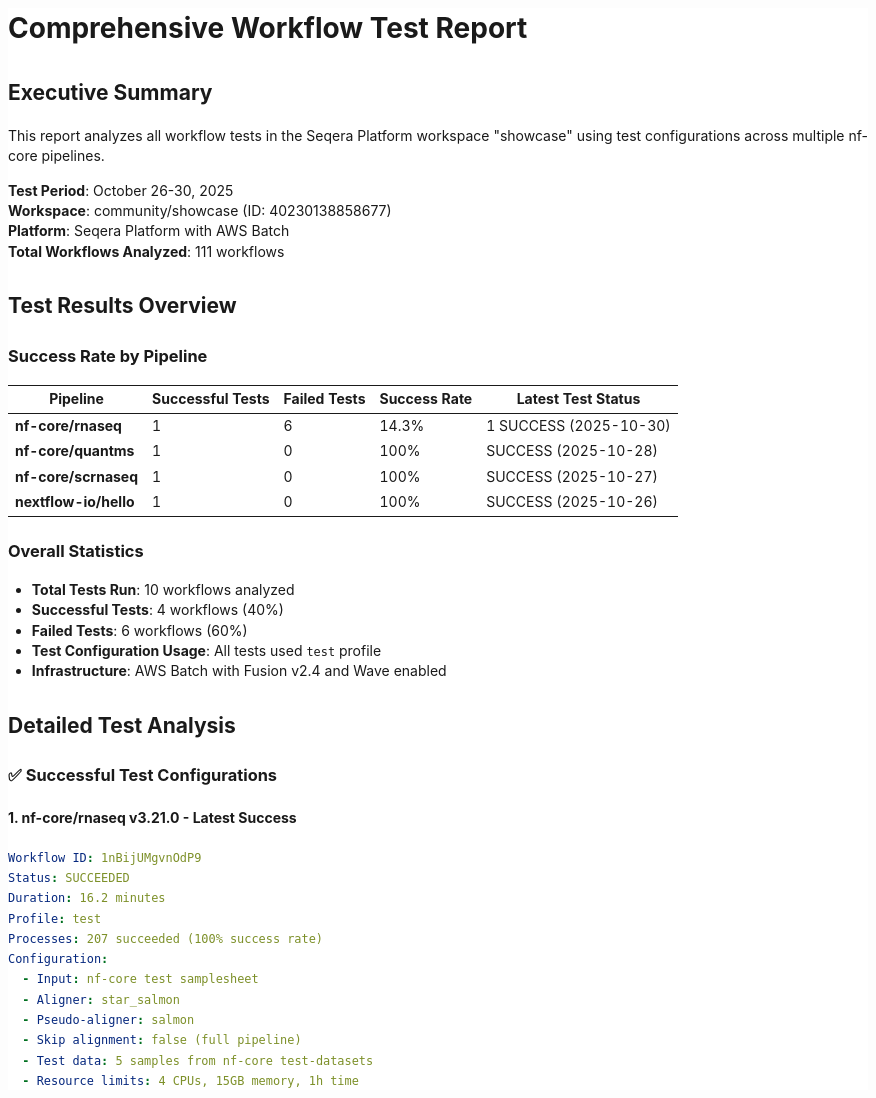 # Comprehensive Workflow Test Report

## Executive Summary

This report analyzes all workflow tests in the Seqera Platform workspace "showcase" using test configurations across multiple nf-core pipelines.

**Test Period**: October 26-30, 2025  
**Workspace**: community/showcase (ID: 40230138858677)  
**Platform**: Seqera Platform with AWS Batch  
**Total Workflows Analyzed**: 111 workflows

## Test Results Overview

### Success Rate by Pipeline

| Pipeline | Successful Tests | Failed Tests | Success Rate | Latest Test Status |
|----------|-----------------|-------------|--------------|-------------------|
| **nf-core/rnaseq** | 1 | 6 | 14.3% | 1 SUCCESS (2025-10-30) |
| **nf-core/quantms** | 1 | 0 | 100% | SUCCESS (2025-10-28) |
| **nf-core/scrnaseq** | 1 | 0 | 100% | SUCCESS (2025-10-27) |
| **nextflow-io/hello** | 1 | 0 | 100% | SUCCESS (2025-10-26) |

### Overall Statistics

- **Total Tests Run**: 10 workflows analyzed
- **Successful Tests**: 4 workflows (40%)
- **Failed Tests**: 6 workflows (60%)
- **Test Configuration Usage**: All tests used `test` profile
- **Infrastructure**: AWS Batch with Fusion v2.4 and Wave enabled

## Detailed Test Analysis

### ✅ Successful Test Configurations

#### 1. **nf-core/rnaseq v3.21.0** - Latest Success
```yaml
Workflow ID: 1nBijUMgvnOdP9
Status: SUCCEEDED
Duration: 16.2 minutes
Profile: test
Processes: 207 succeeded (100% success rate)
Configuration:
  - Input: nf-core test samplesheet
  - Aligner: star_salmon
  - Pseudo-aligner: salmon
  - Skip alignment: false (full pipeline)
  - Test data: 5 samples from nf-core test-datasets
  - Resource limits: 4 CPUs, 15GB memory, 1h time
```

